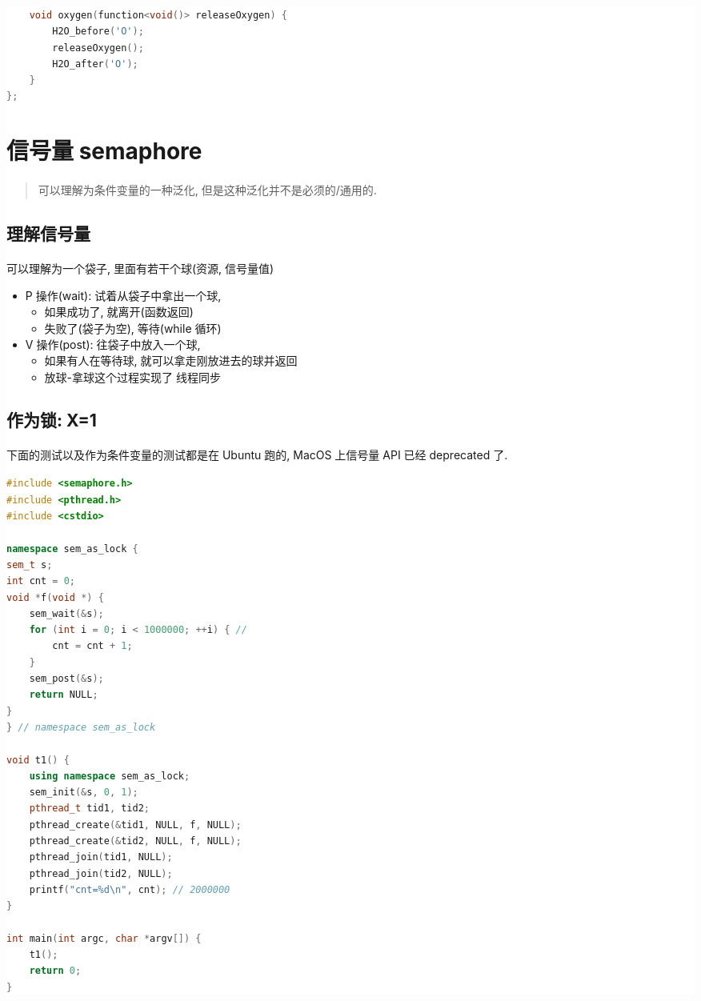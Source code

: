 ```cpp
    void oxygen(function<void()> releaseOxygen) {
        H2O_before('O');
        releaseOxygen();
        H2O_after('O');
    }
};
```





# 信号量 semaphore

>   可以理解为条件变量的一种泛化, 但是这种泛化并不是必须的/通用的. 



## 理解信号量

可以理解为一个袋子, 里面有若干个球(资源, 信号量值)

-   P 操作(wait): 试着从袋子中拿出一个球, 
    -   如果成功了, 就离开(函数返回)
    -   失败了(袋子为空), 等待(while 循环)
-   V 操作(post): 往袋子中放入一个球, 
    -   如果有人在等待球, 就可以拿走刚放进去的球并返回
    -   放球-拿球这个过程实现了 线程同步

## 作为锁: X=1

下面的测试以及作为条件变量的测试都是在 Ubuntu 跑的, MacOS 上信号量 API 已经 deprecated 了. 

```cpp
#include <semaphore.h>
#include <pthread.h>
#include <cstdio>

namespace sem_as_lock {
sem_t s;
int cnt = 0;
void *f(void *) {
    sem_wait(&s);
    for (int i = 0; i < 1000000; ++i) { //
        cnt = cnt + 1;
    }
    sem_post(&s);
    return NULL;
}
} // namespace sem_as_lock

void t1() {
    using namespace sem_as_lock;
    sem_init(&s, 0, 1);
    pthread_t tid1, tid2;
    pthread_create(&tid1, NULL, f, NULL);
    pthread_create(&tid2, NULL, f, NULL);
    pthread_join(tid1, NULL);
    pthread_join(tid2, NULL);
    printf("cnt=%d\n", cnt); // 2000000
}

int main(int argc, char *argv[]) {
    t1();
    return 0;
}
```